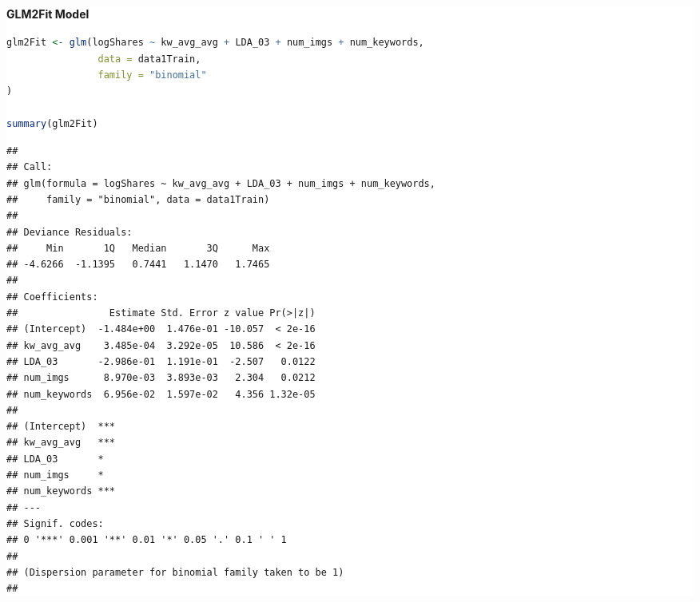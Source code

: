 **GLM2Fit Model**

``` r
glm2Fit <- glm(logShares ~ kw_avg_avg + LDA_03 + num_imgs + num_keywords,  
                data = data1Train, 
                family = "binomial"
)

summary(glm2Fit)
```

    ## 
    ## Call:
    ## glm(formula = logShares ~ kw_avg_avg + LDA_03 + num_imgs + num_keywords, 
    ##     family = "binomial", data = data1Train)
    ## 
    ## Deviance Residuals: 
    ##     Min       1Q   Median       3Q      Max  
    ## -4.6266  -1.1395   0.7441   1.1470   1.7465  
    ## 
    ## Coefficients:
    ##                Estimate Std. Error z value Pr(>|z|)
    ## (Intercept)  -1.484e+00  1.476e-01 -10.057  < 2e-16
    ## kw_avg_avg    3.485e-04  3.292e-05  10.586  < 2e-16
    ## LDA_03       -2.986e-01  1.191e-01  -2.507   0.0122
    ## num_imgs      8.970e-03  3.893e-03   2.304   0.0212
    ## num_keywords  6.956e-02  1.597e-02   4.356 1.32e-05
    ##                 
    ## (Intercept)  ***
    ## kw_avg_avg   ***
    ## LDA_03       *  
    ## num_imgs     *  
    ## num_keywords ***
    ## ---
    ## Signif. codes:  
    ## 0 '***' 0.001 '**' 0.01 '*' 0.05 '.' 0.1 ' ' 1
    ## 
    ## (Dispersion parameter for binomial family taken to be 1)
    ## 
